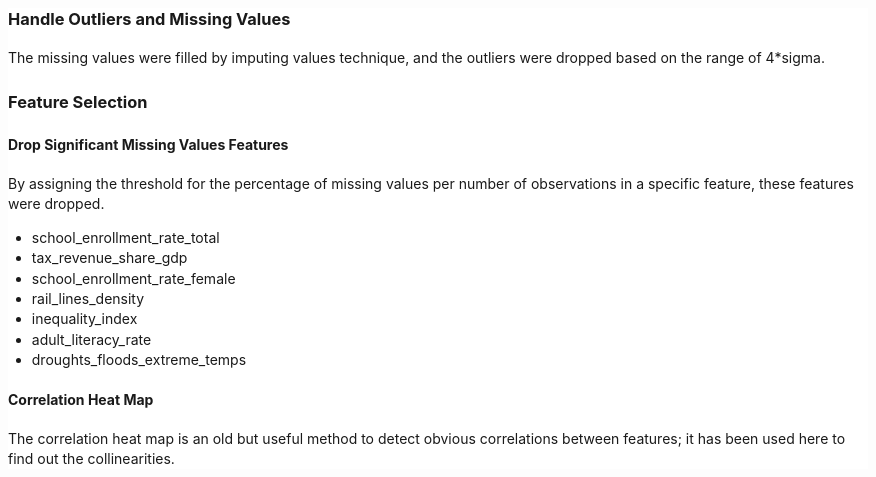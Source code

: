 ### Handle Outliers and Missing Values
The missing values were filled by imputing values technique, and the outliers were dropped based on the range of 4*sigma.

### Feature Selection
#### Drop Significant Missing Values Features
By assigning the threshold for the percentage of missing values per number of observations in a specific feature, these features were dropped.
* school_enrollment_rate_total
* tax_revenue_share_gdp
* school_enrollment_rate_female
* rail_lines_density
* inequality_index
* adult_literacy_rate
* droughts_floods_extreme_temps

#### Correlation Heat Map
The correlation heat map is an old but useful method to detect obvious correlations between features; it has been used here to find out the collinearities.
<p align="center">